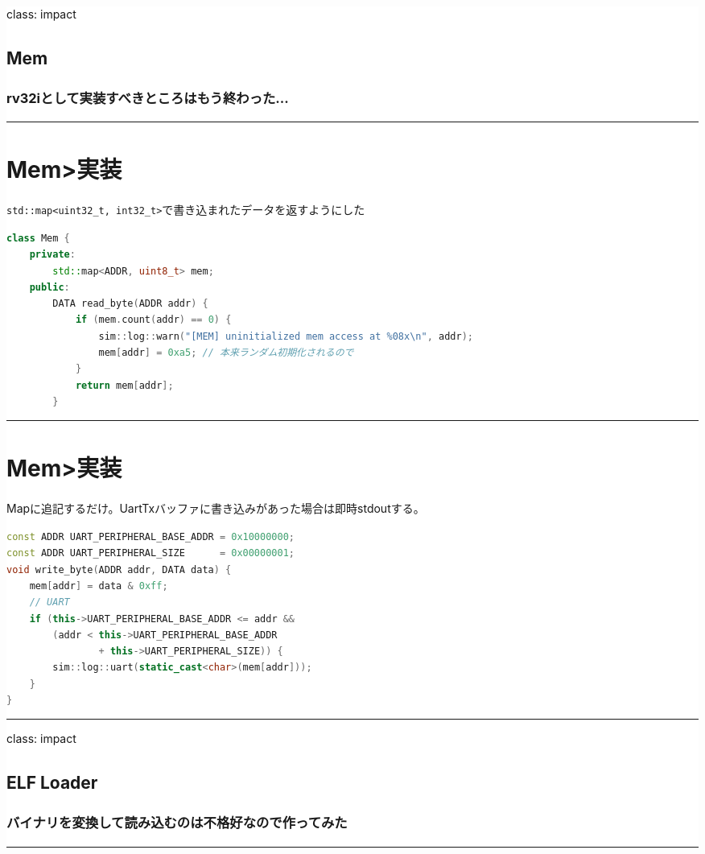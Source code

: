 class: impact

## Mem
### rv32iとして実装すべきところはもう終わった...

---

# Mem>実装

`std::map<uint32_t, int32_t>`で書き込まれたデータを返すようにした

```cpp
class Mem {
    private:
        std::map<ADDR, uint8_t> mem;
    public:
        DATA read_byte(ADDR addr) {
            if (mem.count(addr) == 0) {
                sim::log::warn("[MEM] uninitialized mem access at %08x\n", addr);
                mem[addr] = 0xa5; // 本来ランダム初期化されるので
            }
            return mem[addr];
        }
```
---

# Mem>実装

Mapに追記するだけ。UartTxバッファに書き込みがあった場合は即時stdoutする。

```cpp
const ADDR UART_PERIPHERAL_BASE_ADDR = 0x10000000;
const ADDR UART_PERIPHERAL_SIZE      = 0x00000001;
void write_byte(ADDR addr, DATA data) {
    mem[addr] = data & 0xff;
    // UART
    if (this->UART_PERIPHERAL_BASE_ADDR <= addr && 
        (addr < this->UART_PERIPHERAL_BASE_ADDR 
                + this->UART_PERIPHERAL_SIZE)) {
        sim::log::uart(static_cast<char>(mem[addr]));
    }
}

```

---

class: impact

## ELF Loader
### バイナリを変換して読み込むのは不格好なので作ってみた
---

